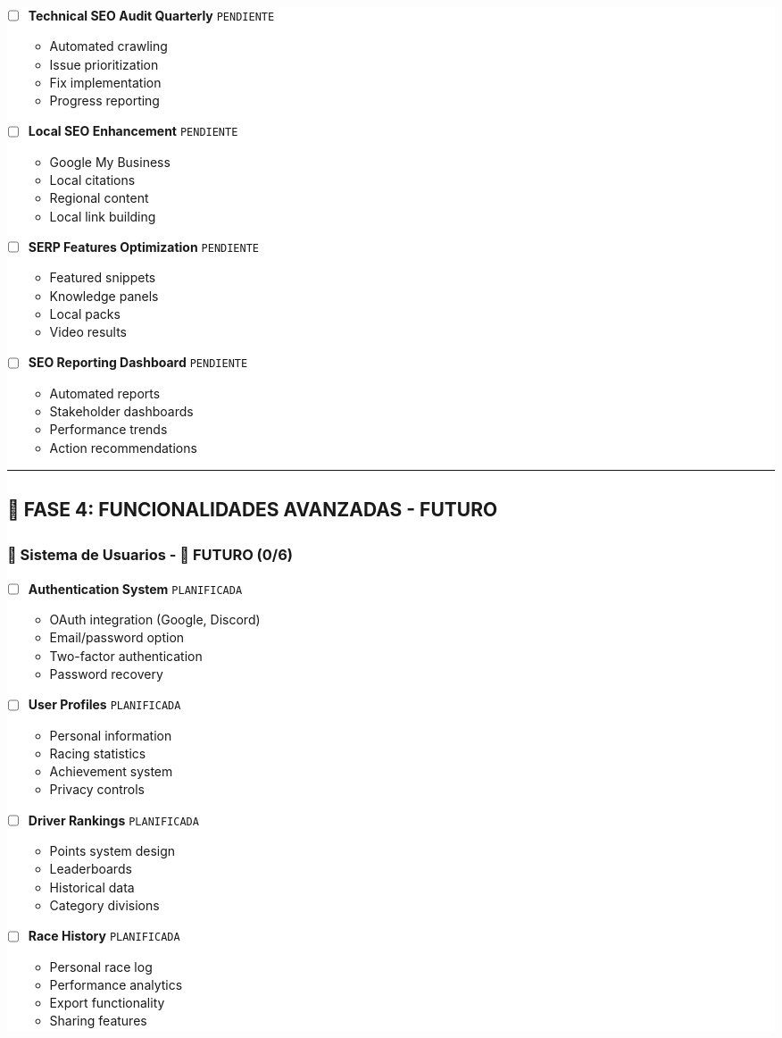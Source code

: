 - [ ] **Technical SEO Audit Quarterly** `PENDIENTE`
  - Automated crawling
  - Issue prioritization
  - Fix implementation
  - Progress reporting

- [ ] **Local SEO Enhancement** `PENDIENTE`
  - Google My Business
  - Local citations
  - Regional content
  - Local link building

- [ ] **SERP Features Optimization** `PENDIENTE`
  - Featured snippets
  - Knowledge panels
  - Local packs
  - Video results

- [ ] **SEO Reporting Dashboard** `PENDIENTE`
  - Automated reports
  - Stakeholder dashboards
  - Performance trends
  - Action recommendations

---

## 🎯 FASE 4: FUNCIONALIDADES AVANZADAS - FUTURO

### 👥 Sistema de Usuarios - 🎯 FUTURO (0/6)

- [ ] **Authentication System** `PLANIFICADA`
  - OAuth integration (Google, Discord)
  - Email/password option
  - Two-factor authentication
  - Password recovery

- [ ] **User Profiles** `PLANIFICADA`
  - Personal information
  - Racing statistics
  - Achievement system
  - Privacy controls

- [ ] **Driver Rankings** `PLANIFICADA`
  - Points system design
  - Leaderboards
  - Historical data
  - Category divisions

- [ ] **Race History** `PLANIFICADA`
  - Personal race log
  - Performance analytics
  - Export functionality
  - Sharing features
